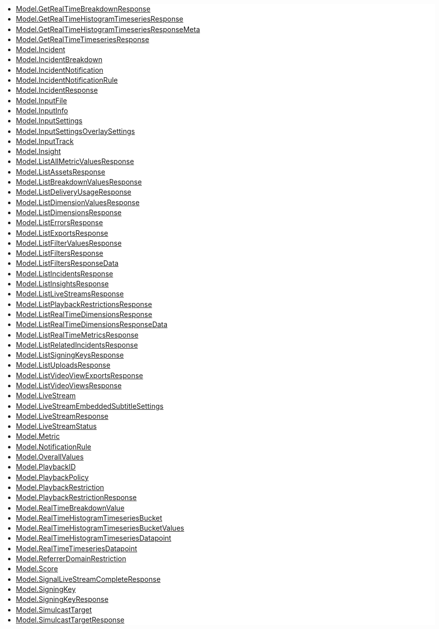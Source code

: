  - [Model.GetRealTimeBreakdownResponse](../../docs/GetRealTimeBreakdownResponse.md)
 - [Model.GetRealTimeHistogramTimeseriesResponse](../../docs/GetRealTimeHistogramTimeseriesResponse.md)
 - [Model.GetRealTimeHistogramTimeseriesResponseMeta](../../docs/GetRealTimeHistogramTimeseriesResponseMeta.md)
 - [Model.GetRealTimeTimeseriesResponse](../../docs/GetRealTimeTimeseriesResponse.md)
 - [Model.Incident](../../docs/Incident.md)
 - [Model.IncidentBreakdown](../../docs/IncidentBreakdown.md)
 - [Model.IncidentNotification](../../docs/IncidentNotification.md)
 - [Model.IncidentNotificationRule](../../docs/IncidentNotificationRule.md)
 - [Model.IncidentResponse](../../docs/IncidentResponse.md)
 - [Model.InputFile](../../docs/InputFile.md)
 - [Model.InputInfo](../../docs/InputInfo.md)
 - [Model.InputSettings](../../docs/InputSettings.md)
 - [Model.InputSettingsOverlaySettings](../../docs/InputSettingsOverlaySettings.md)
 - [Model.InputTrack](../../docs/InputTrack.md)
 - [Model.Insight](../../docs/Insight.md)
 - [Model.ListAllMetricValuesResponse](../../docs/ListAllMetricValuesResponse.md)
 - [Model.ListAssetsResponse](../../docs/ListAssetsResponse.md)
 - [Model.ListBreakdownValuesResponse](../../docs/ListBreakdownValuesResponse.md)
 - [Model.ListDeliveryUsageResponse](../../docs/ListDeliveryUsageResponse.md)
 - [Model.ListDimensionValuesResponse](../../docs/ListDimensionValuesResponse.md)
 - [Model.ListDimensionsResponse](../../docs/ListDimensionsResponse.md)
 - [Model.ListErrorsResponse](../../docs/ListErrorsResponse.md)
 - [Model.ListExportsResponse](../../docs/ListExportsResponse.md)
 - [Model.ListFilterValuesResponse](../../docs/ListFilterValuesResponse.md)
 - [Model.ListFiltersResponse](../../docs/ListFiltersResponse.md)
 - [Model.ListFiltersResponseData](../../docs/ListFiltersResponseData.md)
 - [Model.ListIncidentsResponse](../../docs/ListIncidentsResponse.md)
 - [Model.ListInsightsResponse](../../docs/ListInsightsResponse.md)
 - [Model.ListLiveStreamsResponse](../../docs/ListLiveStreamsResponse.md)
 - [Model.ListPlaybackRestrictionsResponse](../../docs/ListPlaybackRestrictionsResponse.md)
 - [Model.ListRealTimeDimensionsResponse](../../docs/ListRealTimeDimensionsResponse.md)
 - [Model.ListRealTimeDimensionsResponseData](../../docs/ListRealTimeDimensionsResponseData.md)
 - [Model.ListRealTimeMetricsResponse](../../docs/ListRealTimeMetricsResponse.md)
 - [Model.ListRelatedIncidentsResponse](../../docs/ListRelatedIncidentsResponse.md)
 - [Model.ListSigningKeysResponse](../../docs/ListSigningKeysResponse.md)
 - [Model.ListUploadsResponse](../../docs/ListUploadsResponse.md)
 - [Model.ListVideoViewExportsResponse](../../docs/ListVideoViewExportsResponse.md)
 - [Model.ListVideoViewsResponse](../../docs/ListVideoViewsResponse.md)
 - [Model.LiveStream](../../docs/LiveStream.md)
 - [Model.LiveStreamEmbeddedSubtitleSettings](../../docs/LiveStreamEmbeddedSubtitleSettings.md)
 - [Model.LiveStreamResponse](../../docs/LiveStreamResponse.md)
 - [Model.LiveStreamStatus](../../docs/LiveStreamStatus.md)
 - [Model.Metric](../../docs/Metric.md)
 - [Model.NotificationRule](../../docs/NotificationRule.md)
 - [Model.OverallValues](../../docs/OverallValues.md)
 - [Model.PlaybackID](../../docs/PlaybackID.md)
 - [Model.PlaybackPolicy](../../docs/PlaybackPolicy.md)
 - [Model.PlaybackRestriction](../../docs/PlaybackRestriction.md)
 - [Model.PlaybackRestrictionResponse](../../docs/PlaybackRestrictionResponse.md)
 - [Model.RealTimeBreakdownValue](../../docs/RealTimeBreakdownValue.md)
 - [Model.RealTimeHistogramTimeseriesBucket](../../docs/RealTimeHistogramTimeseriesBucket.md)
 - [Model.RealTimeHistogramTimeseriesBucketValues](../../docs/RealTimeHistogramTimeseriesBucketValues.md)
 - [Model.RealTimeHistogramTimeseriesDatapoint](../../docs/RealTimeHistogramTimeseriesDatapoint.md)
 - [Model.RealTimeTimeseriesDatapoint](../../docs/RealTimeTimeseriesDatapoint.md)
 - [Model.ReferrerDomainRestriction](../../docs/ReferrerDomainRestriction.md)
 - [Model.Score](../../docs/Score.md)
 - [Model.SignalLiveStreamCompleteResponse](../../docs/SignalLiveStreamCompleteResponse.md)
 - [Model.SigningKey](../../docs/SigningKey.md)
 - [Model.SigningKeyResponse](../../docs/SigningKeyResponse.md)
 - [Model.SimulcastTarget](../../docs/SimulcastTarget.md)
 - [Model.SimulcastTargetResponse](../../docs/SimulcastTargetResponse.md)